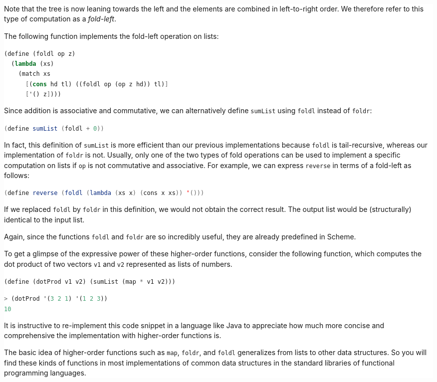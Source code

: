 Note that the tree is now leaning towards the left and the elements
are combined in left-to-right order. We therefore refer to this type
of computation as a *fold-left*.

The following function implements the fold-left operation on lists:

```scheme
(define (foldl op z)
  (lambda (xs)
    (match xs
      [(cons hd tl) ((foldl op (op z hd)) tl)]
      ['() z])))
```

Since addition is associative and commutative, we can alternatively
define `sumList` using `foldl` instead of `foldr`:

```scala
(define sumList (foldl + 0))
```

In fact, this definition of `sumList` is more efficient than our
previous implementations because `foldl` is tail-recursive, whereas
our implementation of `foldr` is not. Usually, only one of the two
types of fold operations can be used to implement a specific
computation on lists if `op` is not commutative and associative. For
example, we can express `reverse` in terms of a fold-left as follows:

```scala
(define reverse (foldl (lambda (xs x) (cons x xs)) '()))
```

If we replaced `foldl` by `foldr` in this definition, we would not
obtain the correct result. The output list would be (structurally)
identical to the input list.

Again, since the functions `foldl` and `foldr` are so incredibly
useful, they are already predefined in Scheme.

To get a glimpse of the expressive power of these higher-order
functions, consider the following function, which computes the dot
product of two vectors `v1` and `v2` represented as lists of numbers.

```scheme
(define (dotProd v1 v2) (sumList (map * v1 v2)))
```

```scheme
> (dotProd '(3 2 1) '(1 2 3))
10
```

It is instructive to re-implement this code snippet in a language like
Java to appreciate how much more concise and comprehensive the
implementation with higher-order functions is.

The basic idea of higher-order functions such as `map`, `foldr`, and
`foldl` generalizes from lists to other data structures. So you will
find these kinds of functions in most implementations of common data
structures in the standard libraries of functional programming
languages.
